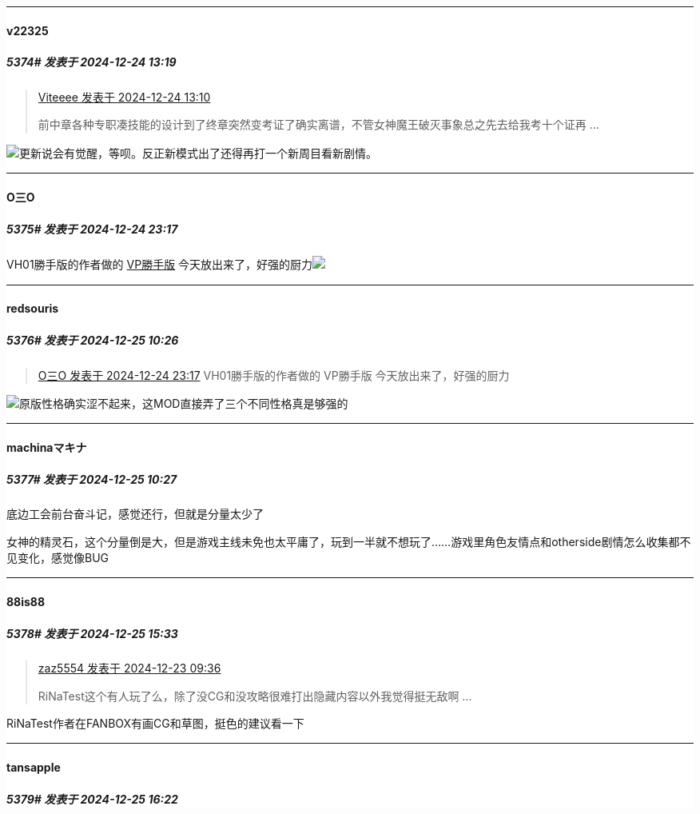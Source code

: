 *****

####  v22325  
##### 5374#       发表于 2024-12-24 13:19

<blockquote><a href="httphttps://bbs.saraba1st.com/2b/forum.php?mod=redirect&amp;goto=findpost&amp;pid=67004528&amp;ptid=2045114" target="_blank">Viteeee 发表于 2024-12-24 13:10</a>

前中章各种专职凑技能的设计到了终章突然变考证了确实离谱，不管女神魔王破灭事象总之先去给我考十个证再 ...</blockquote>
<img src="https://static.saraba1st.com/image/smiley/face2017/067.png" referrerpolicy="no-referrer">更新说会有觉醒，等呗。反正新模式出了还得再打一个新周目看新剧情。

*****

####  O三O  
##### 5375#       发表于 2024-12-24 23:17

VH01勝手版的作者做的 [VP勝手版](https://ci-en.dlsite.com/creator/28123/article/1316000) 今天放出来了，好强的厨力<img src="https://static.saraba1st.com/image/smiley/face2017/174.png" referrerpolicy="no-referrer">

*****

####  redsouris  
##### 5376#       发表于 2024-12-25 10:26

<blockquote><a href="httphttps://bbs.saraba1st.com/2b/forum.php?mod=redirect&amp;goto=findpost&amp;pid=67009052&amp;ptid=2045114" target="_blank">O三O 发表于 2024-12-24 23:17</a>
VH01勝手版的作者做的 VP勝手版 今天放出来了，好强的厨力</blockquote>
<img src="https://static.saraba1st.com/image/smiley/face2017/037.png" referrerpolicy="no-referrer">原版性格确实涩不起来，这MOD直接弄了三个不同性格真是够强的

*****

####  machinaマキナ  
##### 5377#       发表于 2024-12-25 10:27

底边工会前台奋斗记，感觉还行，但就是分量太少了

女神的精灵石，这个分量倒是大，但是游戏主线未免也太平庸了，玩到一半就不想玩了……游戏里角色友情点和otherside剧情怎么收集都不见变化，感觉像BUG

*****

####  88is88  
##### 5378#       发表于 2024-12-25 15:33

<blockquote><a href="httphttps://bbs.saraba1st.com/2b/forum.php?mod=redirect&amp;goto=findpost&amp;pid=66994871&amp;ptid=2045114" target="_blank">zaz5554 发表于 2024-12-23 09:36</a>

RiNaTest这个有人玩了么，除了没CG和没攻略很难打出隐藏内容以外我觉得挺无敌啊 ...</blockquote>
RiNaTest作者在FANBOX有画CG和草图，挺色的建议看一下

*****

####  tansapple  
##### 5379#       发表于 2024-12-25 16:22
